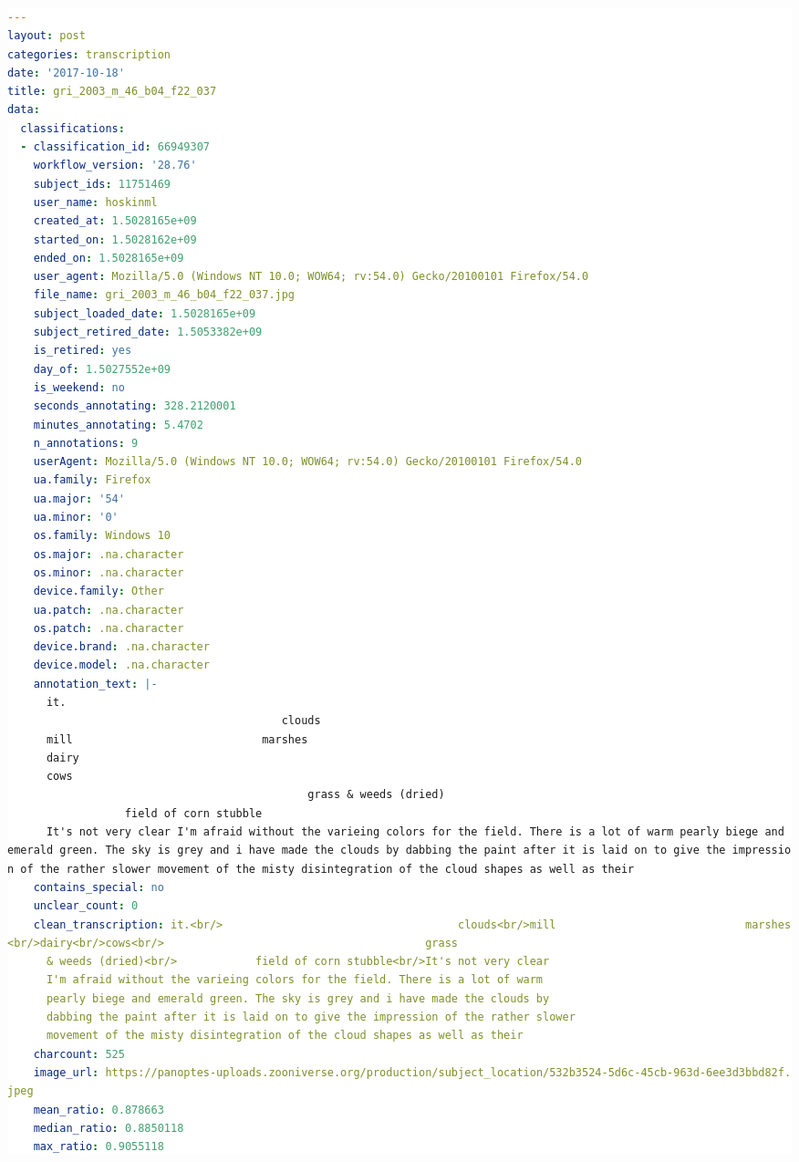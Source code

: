 ```yaml
---
layout: post
categories: transcription
date: '2017-10-18'
title: gri_2003_m_46_b04_f22_037
data:
  classifications:
  - classification_id: 66949307
    workflow_version: '28.76'
    subject_ids: 11751469
    user_name: hoskinml
    created_at: 1.5028165e+09
    started_on: 1.5028162e+09
    ended_on: 1.5028165e+09
    user_agent: Mozilla/5.0 (Windows NT 10.0; WOW64; rv:54.0) Gecko/20100101 Firefox/54.0
    file_name: gri_2003_m_46_b04_f22_037.jpg
    subject_loaded_date: 1.5028165e+09
    subject_retired_date: 1.5053382e+09
    is_retired: yes
    day_of: 1.5027552e+09
    is_weekend: no
    seconds_annotating: 328.2120001
    minutes_annotating: 5.4702
    n_annotations: 9
    userAgent: Mozilla/5.0 (Windows NT 10.0; WOW64; rv:54.0) Gecko/20100101 Firefox/54.0
    ua.family: Firefox
    ua.major: '54'
    ua.minor: '0'
    os.family: Windows 10
    os.major: .na.character
    os.minor: .na.character
    device.family: Other
    ua.patch: .na.character
    os.patch: .na.character
    device.brand: .na.character
    device.model: .na.character
    annotation_text: |-
      it.
                                          clouds
      mill                             marshes
      dairy
      cows
                                              grass & weeds (dried)
                  field of corn stubble
      It's not very clear I'm afraid without the varieing colors for the field. There is a lot of warm pearly biege and emerald green. The sky is grey and i have made the clouds by dabbing the paint after it is laid on to give the impression of the rather slower movement of the misty disintegration of the cloud shapes as well as their
    contains_special: no
    unclear_count: 0
    clean_transcription: it.<br/>                                    clouds<br/>mill                             marshes<br/>dairy<br/>cows<br/>                                        grass
      & weeds (dried)<br/>            field of corn stubble<br/>It's not very clear
      I'm afraid without the varieing colors for the field. There is a lot of warm
      pearly biege and emerald green. The sky is grey and i have made the clouds by
      dabbing the paint after it is laid on to give the impression of the rather slower
      movement of the misty disintegration of the cloud shapes as well as their
    charcount: 525
    image_url: https://panoptes-uploads.zooniverse.org/production/subject_location/532b3524-5d6c-45cb-963d-6ee3d3bbd82f.jpeg
    mean_ratio: 0.878663
    median_ratio: 0.8850118
    max_ratio: 0.9055118
```